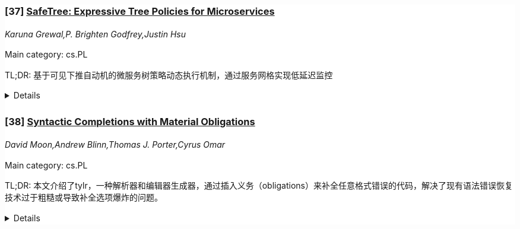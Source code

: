 ### [37] [SafeTree: Expressive Tree Policies for Microservices](https://arxiv.org/abs/2508.16746)
*Karuna Grewal,P. Brighten Godfrey,Justin Hsu*

Main category: cs.PL

TL;DR: 基于可见下推自动机的微服务树策略动态执行机制，通过服务网格实现低延迟监控


<details><summary>Details</summary></details>


### [38] [Syntactic Completions with Material Obligations](https://arxiv.org/abs/2508.16848)
*David Moon,Andrew Blinn,Thomas J. Porter,Cyrus Omar*

Main category: cs.PL

TL;DR: 本文介绍了tylr，一种解析器和编辑器生成器，通过插入义务（obligations）来补全任意格式错误的代码，解决了现有语法错误恢复技术过于粗糙或导致补全选项爆炸的问题。


<details><summary>Details</summary></details>

